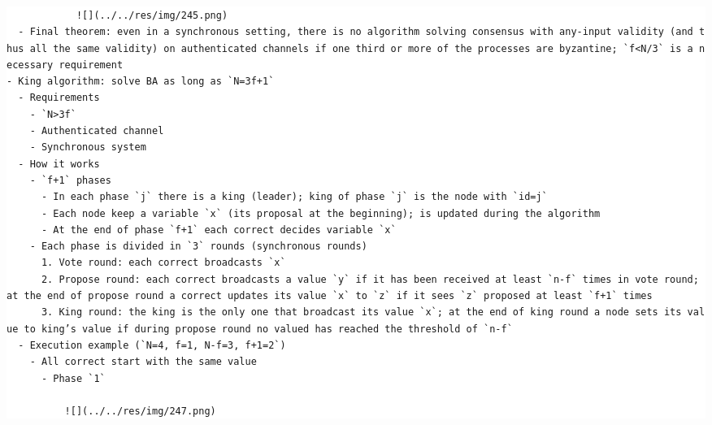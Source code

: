                 ![](../../res/img/245.png)
      - Final theorem: even in a synchronous setting, there is no algorithm solving consensus with any-input validity (and thus all the same validity) on authenticated channels if one third or more of the processes are byzantine; `f<N/3` is a necessary requirement
    - King algorithm: solve BA as long as `N=3f+1`
      - Requirements
        - `N>3f`
        - Authenticated channel
        - Synchronous system
      - How it works
        - `f+1` phases
          - In each phase `j` there is a king (leader); king of phase `j` is the node with `id=j`
          - Each node keep a variable `x` (its proposal at the beginning); is updated during the algorithm
          - At the end of phase `f+1` each correct decides variable `x`
        - Each phase is divided in `3` rounds (synchronous rounds)
          1. Vote round: each correct broadcasts `x`
          2. Propose round: each correct broadcasts a value `y` if it has been received at least `n-f` times in vote round; at the end of propose round a correct updates its value `x` to `z` if it sees `z` proposed at least `f+1` times
          3. King round: the king is the only one that broadcast its value `x`; at the end of king round a node sets its value to king’s value if during propose round no valued has reached the threshold of `n-f`
      - Execution example (`N=4, f=1, N-f=3, f+1=2`)
        - All correct start with the same value
          - Phase `1`

              ![](../../res/img/247.png)
